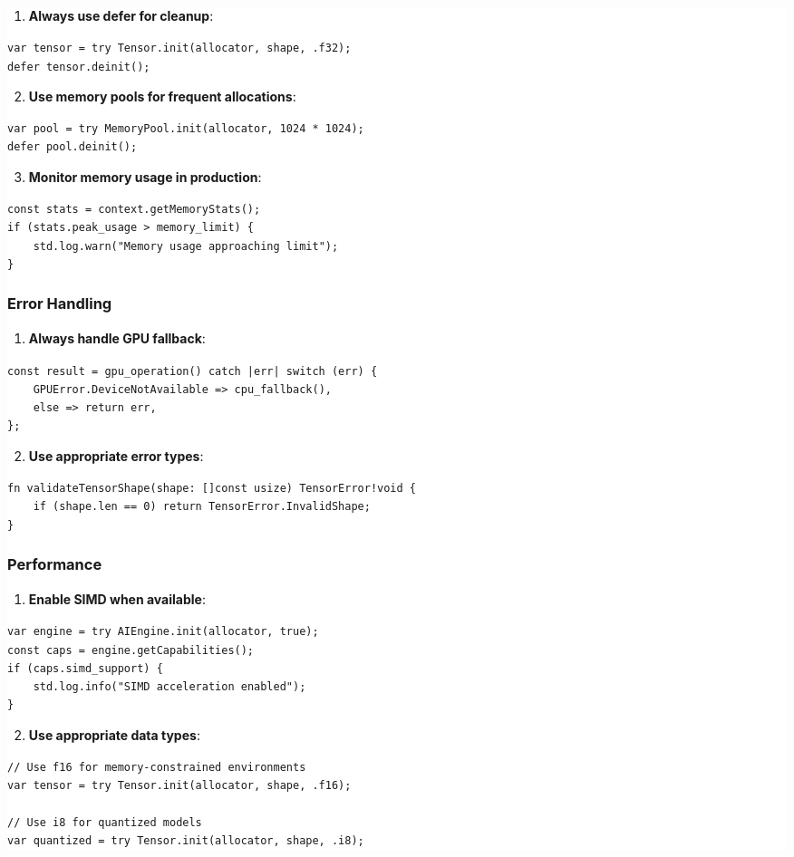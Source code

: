 1. **Always use defer for cleanup**:
```zig
var tensor = try Tensor.init(allocator, shape, .f32);
defer tensor.deinit();
```

2. **Use memory pools for frequent allocations**:
```zig
var pool = try MemoryPool.init(allocator, 1024 * 1024);
defer pool.deinit();
```

3. **Monitor memory usage in production**:
```zig
const stats = context.getMemoryStats();
if (stats.peak_usage > memory_limit) {
    std.log.warn("Memory usage approaching limit");
}
```

### Error Handling

1. **Always handle GPU fallback**:
```zig
const result = gpu_operation() catch |err| switch (err) {
    GPUError.DeviceNotAvailable => cpu_fallback(),
    else => return err,
};
```

2. **Use appropriate error types**:
```zig
fn validateTensorShape(shape: []const usize) TensorError!void {
    if (shape.len == 0) return TensorError.InvalidShape;
}
```

### Performance

1. **Enable SIMD when available**:
```zig
var engine = try AIEngine.init(allocator, true);
const caps = engine.getCapabilities();
if (caps.simd_support) {
    std.log.info("SIMD acceleration enabled");
}
```

2. **Use appropriate data types**:
```zig
// Use f16 for memory-constrained environments
var tensor = try Tensor.init(allocator, shape, .f16);

// Use i8 for quantized models
var quantized = try Tensor.init(allocator, shape, .i8);
```
